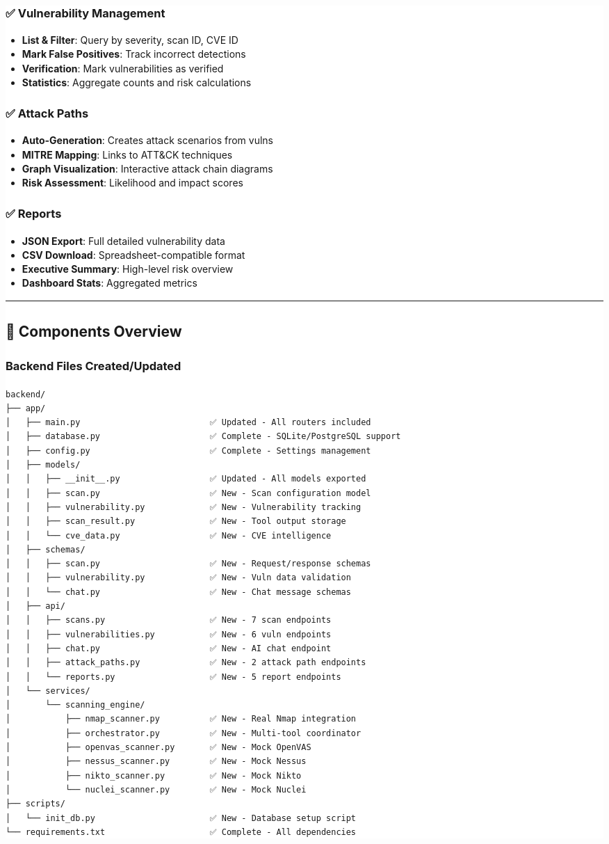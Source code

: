 ### ✅ Vulnerability Management
- **List & Filter**: Query by severity, scan ID, CVE ID
- **Mark False Positives**: Track incorrect detections
- **Verification**: Mark vulnerabilities as verified
- **Statistics**: Aggregate counts and risk calculations

### ✅ Attack Paths
- **Auto-Generation**: Creates attack scenarios from vulns
- **MITRE Mapping**: Links to ATT&CK techniques
- **Graph Visualization**: Interactive attack chain diagrams
- **Risk Assessment**: Likelihood and impact scores

### ✅ Reports
- **JSON Export**: Full detailed vulnerability data
- **CSV Download**: Spreadsheet-compatible format
- **Executive Summary**: High-level risk overview
- **Dashboard Stats**: Aggregated metrics

---

## 🔧 Components Overview

### Backend Files Created/Updated

```
backend/
├── app/
│   ├── main.py                          ✅ Updated - All routers included
│   ├── database.py                      ✅ Complete - SQLite/PostgreSQL support
│   ├── config.py                        ✅ Complete - Settings management
│   ├── models/
│   │   ├── __init__.py                  ✅ Updated - All models exported
│   │   ├── scan.py                      ✅ New - Scan configuration model
│   │   ├── vulnerability.py             ✅ New - Vulnerability tracking
│   │   ├── scan_result.py               ✅ New - Tool output storage
│   │   └── cve_data.py                  ✅ New - CVE intelligence
│   ├── schemas/
│   │   ├── scan.py                      ✅ New - Request/response schemas
│   │   ├── vulnerability.py             ✅ New - Vuln data validation
│   │   └── chat.py                      ✅ New - Chat message schemas
│   ├── api/
│   │   ├── scans.py                     ✅ New - 7 scan endpoints
│   │   ├── vulnerabilities.py           ✅ New - 6 vuln endpoints
│   │   ├── chat.py                      ✅ New - AI chat endpoint
│   │   ├── attack_paths.py              ✅ New - 2 attack path endpoints
│   │   └── reports.py                   ✅ New - 5 report endpoints
│   └── services/
│       └── scanning_engine/
│           ├── nmap_scanner.py          ✅ New - Real Nmap integration
│           ├── orchestrator.py          ✅ New - Multi-tool coordinator
│           ├── openvas_scanner.py       ✅ New - Mock OpenVAS
│           ├── nessus_scanner.py        ✅ New - Mock Nessus
│           ├── nikto_scanner.py         ✅ New - Mock Nikto
│           └── nuclei_scanner.py        ✅ New - Mock Nuclei
├── scripts/
│   └── init_db.py                       ✅ New - Database setup script
└── requirements.txt                     ✅ Complete - All dependencies
```

